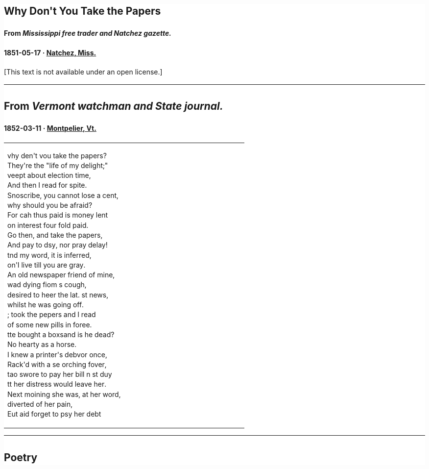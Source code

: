 
## Why Don't You Take the Papers

#### From _Mississippi free trader and Natchez gazette._

#### 1851-05-17 &middot; [Natchez, Miss.](http://dbpedia.org/resource/Natchez%2C_Mississippi)

[This text is not available under an open license.]

---

## From _Vermont watchman and State journal._

#### 1852-03-11 &middot; [Montpelier, Vt.](http://dbpedia.org/resource/Montpelier%2C_Vermont)

<table style="width: 100%;"><tr><td style="width: 50%">

  
vhy den&#x27;t vou take the papers?  
They&#x27;re the &quot;life of my delight;&quot;  
veept about election time,  
And then I read for spite.  
Snoscribe, you cannot lose a cent,  
why should you be afraid?  
For cah thus paid is money lent  
on interest four fold paid.  
Go then, and take the papers,  
And pay to dsy, nor pray delay!  
tnd my word, it is inferred,  
on&#x27;I live till you are gray.  
An old newspaper friend of mine,  
wad dying fiom s cough,  
desired to heer the lat. st news,  
whilst he was going off.  
; took the pepers and I read  
of some new pills in foree.  
tte bought a boxsand is he dead?  
No hearty as a horse.  
I knew a printer&#x27;s debvor once,  
Rack&#x27;d with a se orching fover,  
tao swore to pay her bill n st duy  
tt her distress would leave her.  
Next moining she was, at her word,  
diverted of her pain,  
Eut aid forget to psy her debt
</td></tr></table>

---

## Poetry

